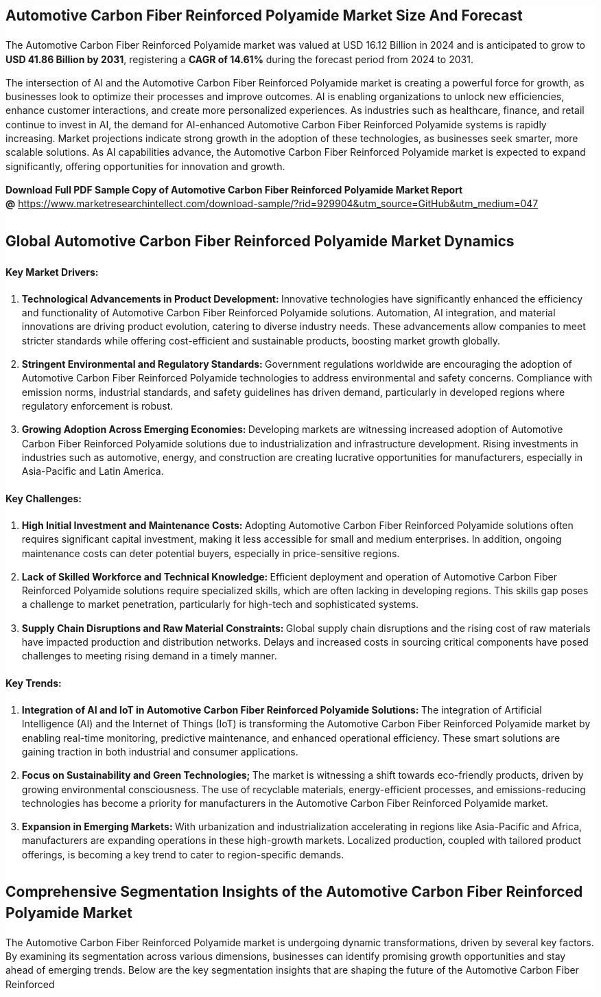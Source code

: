<h2>Automotive Carbon Fiber Reinforced Polyamide Market Size And Forecast</h2><p>The Automotive Carbon Fiber Reinforced Polyamide market was valued at USD 16.12 Billion in 2024 and is anticipated to grow to <strong>USD 41.86 Billion by 2031</strong>, registering a <strong>CAGR of 14.61%</strong> during the forecast period from 2024 to 2031.</p><p>The intersection of AI and the Automotive Carbon Fiber Reinforced Polyamide market is creating a powerful force for growth, as businesses look to optimize their processes and improve outcomes. AI is enabling organizations to unlock new efficiencies, enhance customer interactions, and create more personalized experiences. As industries such as healthcare, finance, and retail continue to invest in AI, the demand for AI-enhanced Automotive Carbon Fiber Reinforced Polyamide systems is rapidly increasing. Market projections indicate strong growth in the adoption of these technologies, as businesses seek smarter, more scalable solutions. As AI capabilities advance, the Automotive Carbon Fiber Reinforced Polyamide market is expected to expand significantly, offering opportunities for innovation and growth.</p><p><strong>Download Full PDF Sample Copy of Automotive Carbon Fiber Reinforced Polyamide Market Report @</strong>&nbsp;<a href="https://www.marketresearchintellect.com/download-sample/?rid=929904&amp;utm_source=GitHub&amp;utm_medium=047">https://www.marketresearchintellect.com/download-sample/?rid=929904&amp;utm_source=GitHub&amp;utm_medium=047</a></p><h2>Global Automotive Carbon Fiber Reinforced Polyamide Market Dynamics</h2><h4><strong>Key Market Drivers:</strong></h4><ol><li><p><strong>Technological Advancements in Product Development:&nbsp;</strong>Innovative technologies have significantly enhanced the efficiency and functionality of Automotive Carbon Fiber Reinforced Polyamide solutions. Automation, AI integration, and material innovations are driving product evolution, catering to diverse industry needs. These advancements allow companies to meet stricter standards while offering cost-efficient and sustainable products, boosting market growth globally.</p></li><li><p><strong>Stringent Environmental and Regulatory Standards:&nbsp;</strong>Government regulations worldwide are encouraging the adoption of Automotive Carbon Fiber Reinforced Polyamide technologies to address environmental and safety concerns. Compliance with emission norms, industrial standards, and safety guidelines has driven demand, particularly in developed regions where regulatory enforcement is robust.</p></li><li><p><strong>Growing Adoption Across Emerging Economies:&nbsp;</strong>Developing markets are witnessing increased adoption of Automotive Carbon Fiber Reinforced Polyamide solutions due to industrialization and infrastructure development. Rising investments in industries such as automotive, energy, and construction are creating lucrative opportunities for manufacturers, especially in Asia-Pacific and Latin America.</p></li></ol><h4><strong>Key Challenges:</strong></h4><ol><li><p><strong>High Initial Investment and Maintenance Costs:&nbsp;</strong>Adopting Automotive Carbon Fiber Reinforced Polyamide solutions often requires significant capital investment, making it less accessible for small and medium enterprises. In addition, ongoing maintenance costs can deter potential buyers, especially in price-sensitive regions.</p></li><li><p><strong>Lack of Skilled Workforce and Technical Knowledge:&nbsp;</strong>Efficient deployment and operation of Automotive Carbon Fiber Reinforced Polyamide solutions require specialized skills, which are often lacking in developing regions. This skills gap poses a challenge to market penetration, particularly for high-tech and sophisticated systems.</p></li><li><p><strong>Supply Chain Disruptions and Raw Material Constraints:&nbsp;</strong>Global supply chain disruptions and the rising cost of raw materials have impacted production and distribution networks. Delays and increased costs in sourcing critical components have posed challenges to meeting rising demand in a timely manner.</p></li></ol><h4><strong>Key Trends:</strong></h4><ol><li><p><strong>Integration of AI and IoT in Automotive Carbon Fiber Reinforced Polyamide Solutions:&nbsp;</strong>The integration of Artificial Intelligence (AI) and the Internet of Things (IoT) is transforming the Automotive Carbon Fiber Reinforced Polyamide market by enabling real-time monitoring, predictive maintenance, and enhanced operational efficiency. These smart solutions are gaining traction in both industrial and consumer applications.</p></li><li><p><strong>Focus on Sustainability and Green Technologies;&nbsp;</strong>The market is witnessing a shift towards eco-friendly products, driven by growing environmental consciousness. The use of recyclable materials, energy-efficient processes, and emissions-reducing technologies has become a priority for manufacturers in the Automotive Carbon Fiber Reinforced Polyamide market.</p></li><li><p><strong>Expansion in Emerging Markets:&nbsp;</strong>With urbanization and industrialization accelerating in regions like Asia-Pacific and Africa, manufacturers are expanding operations in these high-growth markets. Localized production, coupled with tailored product offerings, is becoming a key trend to cater to region-specific demands.</p></li></ol><div class="article-main__content" data-test-id="publishing-text-block"><h2>Comprehensive Segmentation Insights of the Automotive Carbon Fiber Reinforced Polyamide Market</h2><p>The Automotive Carbon Fiber Reinforced Polyamide market is undergoing dynamic transformations, driven by several key factors. By examining its segmentation across various dimensions, businesses can identify promising growth opportunities and stay ahead of emerging trends. Below are the key segmentation insights that are shaping the future of the Automotive Carbon Fiber Reinforced